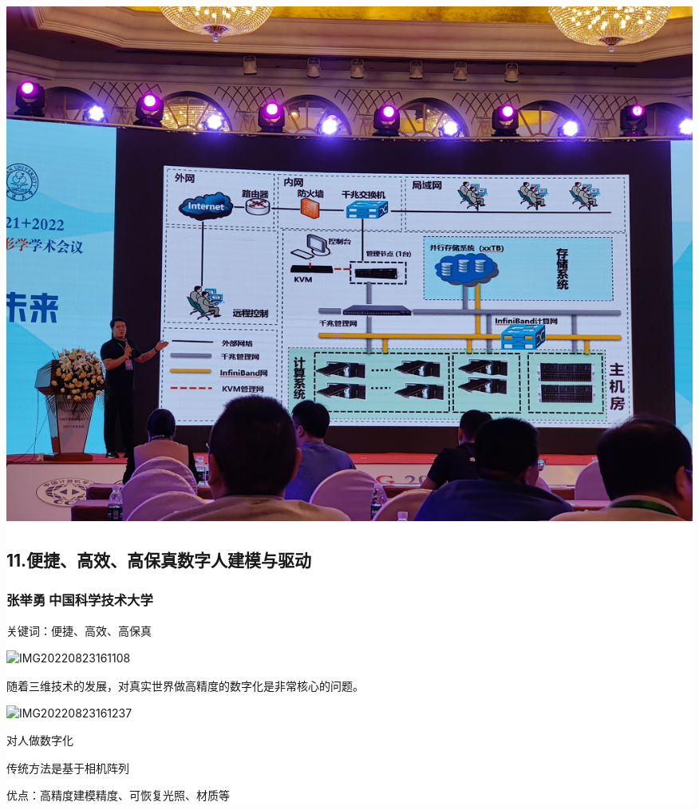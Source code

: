 ![IMG20220823153523](./jpegpic/8.23/IMG20220823153523.jpg)

## 11.便捷、高效、高保真数字人建模与驱动

### 张举勇 中国科学技术大学

关键词：便捷、高效、高保真

![IMG20220823161108](./jpegpic/8.23/IMG20220823161108.jpg)

随着三维技术的发展，对真实世界做高精度的数字化是非常核心的问题。

![IMG20220823161237](./jpegpic/8.23/IMG20220823161237.jpg)

对人做数字化

传统方法是基于相机阵列

优点：高精度建模精度、可恢复光照、材质等
